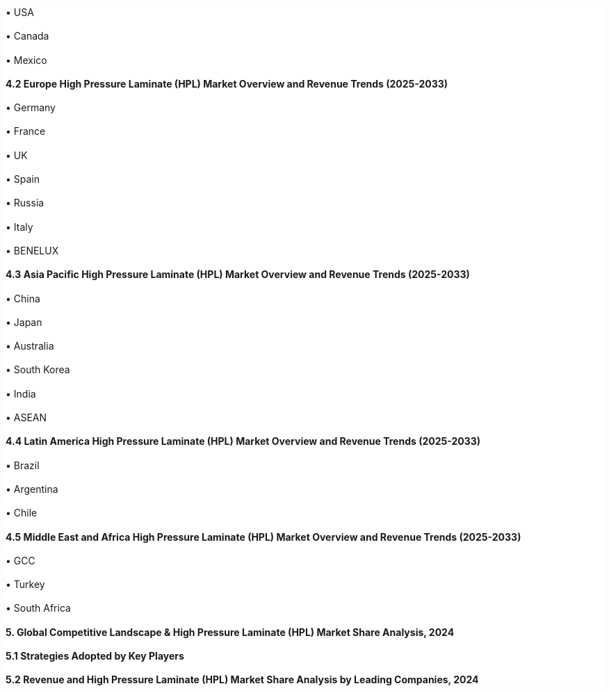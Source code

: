• USA

• Canada

• Mexico

<strong>4.2 Europe High Pressure Laminate (HPL) Market Overview and Revenue Trends (2025-2033)</strong>

• Germany

• France

• UK

• Spain

• Russia

• Italy

• BENELUX

<strong>4.3 Asia Pacific High Pressure Laminate (HPL) Market Overview and Revenue Trends (2025-2033)</strong>

• China

• Japan

• Australia

• South Korea

• India

• ASEAN

<strong>4.4 Latin America High Pressure Laminate (HPL) Market Overview and Revenue Trends (2025-2033)</strong>

• Brazil

• Argentina

• Chile

<strong>4.5 Middle East and Africa High Pressure Laminate (HPL) Market Overview and Revenue Trends (2025-2033)</strong>

• GCC

• Turkey

• South Africa

<strong>5. Global Competitive Landscape & High Pressure Laminate (HPL) Market Share Analysis, 2024</strong>

<strong>5.1 Strategies Adopted by Key Players</strong>

<strong>5.2 Revenue and High Pressure Laminate (HPL) Market Share Analysis by Leading Companies, 2024</strong>
